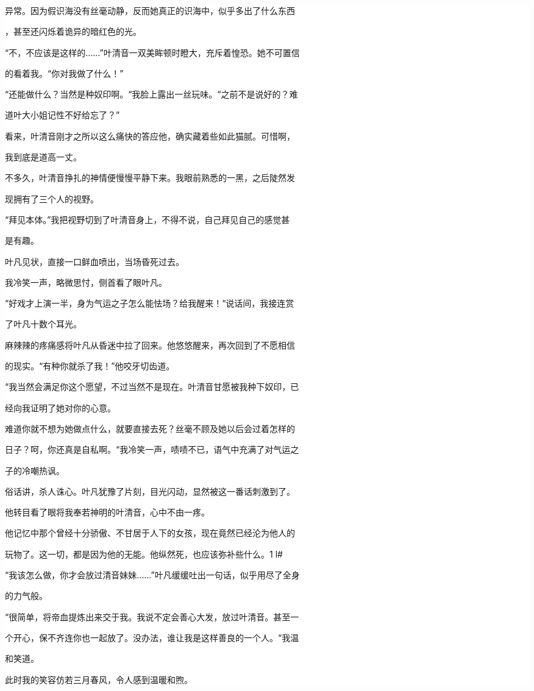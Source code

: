 异常。因为假识海没有丝毫动静，反而她真正的识海中，似乎多出了什么东西

，甚至还闪烁着诡异的暗红色的光。

“不，不应该是这样的……”叶清音一双美眸顿时瞪大，充斥着惶恐。她不可置信

的看着我。“你对我做了什么！”

“还能做什么？当然是种奴印啊。“我脸上露出一丝玩味。“之前不是说好的？难

道叶大小姐记性不好给忘了？”

看来，叶清音刚才之所以这么痛快的答应他，确实藏着些如此猫腻。可惜啊，

我到底是道高一丈。

不多久，叶清音挣扎的神情便慢慢平静下来。我眼前熟悉的一黑，之后陡然发

现拥有了三个人的视野。

“拜见本体。”我把视野切到了叶清音身上，不得不说，自己拜见自己的感觉甚

是有趣。

叶凡见状，直接一口鲜血喷出，当场昏死过去。

我冷笑一声，略微思忖，侧首看了眼叶凡。

“好戏才上演一半，身为气运之子怎么能怯场？给我醒来！“说话间，我接连赏

了叶凡十数个耳光。

麻辣辣的疼痛感将叶凡从昏迷中拉了回来。他悠悠醒来，再次回到了不愿相信

的现实。“有种你就杀了我！”他咬牙切齿道。

“我当然会满足你这个愿望，不过当然不是现在。叶清音甘愿被我种下奴印，已

经向我证明了她对你的心意。

难道你就不想为她做点什么，就要直接去死？丝毫不顾及她以后会过着怎样的

日子？呵，你还真是自私啊。“我冷笑一声，啧啧不已，语气中充满了对气运之

子的冷嘲热讽。

俗话讲，杀人诛心。叶凡犹豫了片刻，目光闪动，显然被这一番话刺激到了。

他转目看了眼将我奉若神明的叶清音，心中不由一疼。

他记忆中那个曾经十分骄傲、不甘居于人下的女孩，现在竟然已经沦为他人的

玩物了。这一切，都是因为他的无能。他纵然死，也应该弥补些什么。1  l#

“我该怎么做，你才会放过清音妹妹……”叶凡缓缓吐出一句话，似乎用尽了全身

的力气般。

“很简单，将帝血提炼出来交于我。我说不定会善心大发，放过叶清音。甚至一

个开心，保不齐连你也一起放了。没办法，谁让我是这样善良的一个人。“我温

和笑道。

此时我的笑容仿若三月春风，令人感到温暖和煦。
